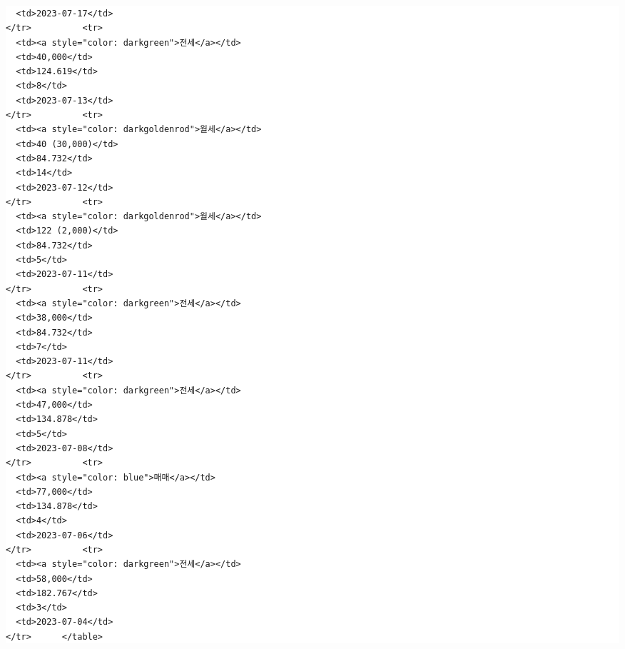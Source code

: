       <td>2023-07-17</td>
    </tr>          <tr>
      <td><a style="color: darkgreen">전세</a></td>
      <td>40,000</td>
      <td>124.619</td>
      <td>8</td>
      <td>2023-07-13</td>
    </tr>          <tr>
      <td><a style="color: darkgoldenrod">월세</a></td>
      <td>40 (30,000)</td>
      <td>84.732</td>
      <td>14</td>
      <td>2023-07-12</td>
    </tr>          <tr>
      <td><a style="color: darkgoldenrod">월세</a></td>
      <td>122 (2,000)</td>
      <td>84.732</td>
      <td>5</td>
      <td>2023-07-11</td>
    </tr>          <tr>
      <td><a style="color: darkgreen">전세</a></td>
      <td>38,000</td>
      <td>84.732</td>
      <td>7</td>
      <td>2023-07-11</td>
    </tr>          <tr>
      <td><a style="color: darkgreen">전세</a></td>
      <td>47,000</td>
      <td>134.878</td>
      <td>5</td>
      <td>2023-07-08</td>
    </tr>          <tr>
      <td><a style="color: blue">매매</a></td>
      <td>77,000</td>
      <td>134.878</td>
      <td>4</td>
      <td>2023-07-06</td>
    </tr>          <tr>
      <td><a style="color: darkgreen">전세</a></td>
      <td>58,000</td>
      <td>182.767</td>
      <td>3</td>
      <td>2023-07-04</td>
    </tr>      </table>
    

